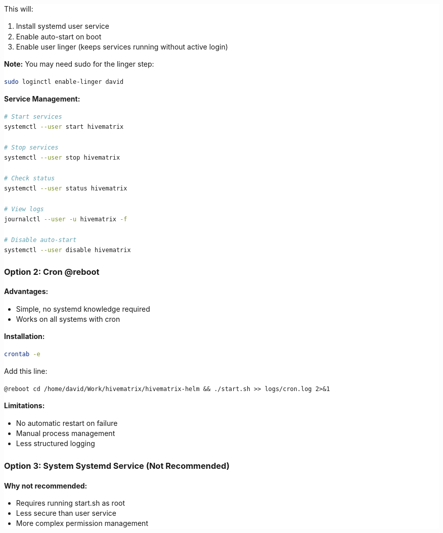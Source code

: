 This will:
1. Install systemd user service
2. Enable auto-start on boot
3. Enable user linger (keeps services running without active login)

**Note:** You may need sudo for the linger step:
```bash
sudo loginctl enable-linger david
```

**Service Management:**
```bash
# Start services
systemctl --user start hivematrix

# Stop services
systemctl --user stop hivematrix

# Check status
systemctl --user status hivematrix

# View logs
journalctl --user -u hivematrix -f

# Disable auto-start
systemctl --user disable hivematrix
```

### Option 2: Cron @reboot

**Advantages:**
- Simple, no systemd knowledge required
- Works on all systems with cron

**Installation:**
```bash
crontab -e
```

Add this line:
```cron
@reboot cd /home/david/Work/hivematrix/hivematrix-helm && ./start.sh >> logs/cron.log 2>&1
```

**Limitations:**
- No automatic restart on failure
- Manual process management
- Less structured logging

### Option 3: System Systemd Service (Not Recommended)

**Why not recommended:**
- Requires running start.sh as root
- Less secure than user service
- More complex permission management
